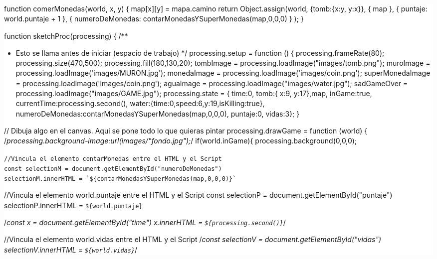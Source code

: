 
function comerMonedas(world, x, y) {
  map[x][y] = mapa.camino
  return Object.assign(world,
  {tomb:{x:y, y:x}},
  { map },
  { puntaje: world.puntaje + 1 },
  { numeroDeMonedas: contarMonedasYSuperMonedas(map,0,0,0) }
  );
} 



function sketchProc(processing) {
  /**
   * Esto se llama antes de iniciar (espacio de trabajo)
  */
  processing.setup = function () {
     processing.frameRate(80);
     processing.size(470,500);
     processing.fill(180,130,20);
     tombImage = processing.loadImage("images/tomb.png");
     muroImage = processing.loadImage('images/MURON.jpg');
     monedaImage = processing.loadImage('images/coin.png');
     superMonedaImage = processing.loadImage('images/coin.png');
     aguaImage = processing.loadImage("images/water.jpg");
     sadGameOver = processing.loadImage("images/GAME.jpg");
     processing.state = 
     { time:0, tomb:{ x:9, y:17},map, inGame:true, currentTime:processing.second(), water:{time:0,speed:6,y:19,isKilling:true},
       numeroDeMonedas:contarMonedasYSuperMonedas(map,0,0,0), puntaje:0, vidas:3};
  }
    
  // Dibuja algo en el canvas. Aqui se pone todo lo que quieras pintar
  processing.drawGame = function (world) 
  {
    /*processing.background-image:url(images/"fondo.jpg");*/
    if(world.inGame){
    processing.background(0,0,0);

    //Vincula el elemento contarMonedas entre el HTML y el Script
    const selectionM = document.getElementById("numeroDeMonedas")
    selectionM.innerHTML = `${contarMonedasYSuperMonedas(map,0,0,0)}`

//Vincula el elemento world.puntaje entre el HTML y el Script
const selectionP = document.getElementById("puntaje")
selectionP.innerHTML = `${world.puntaje}`

/*const x = document.getElementById("time")
x.innerHTML = `${processing.second()}`*/

//Vincula el elemento world.vidas entre el HTML y el Script
/*const selectionV = document.getElementById("vidas")
selectionV.innerHTML = `${world.vidas}`*/

